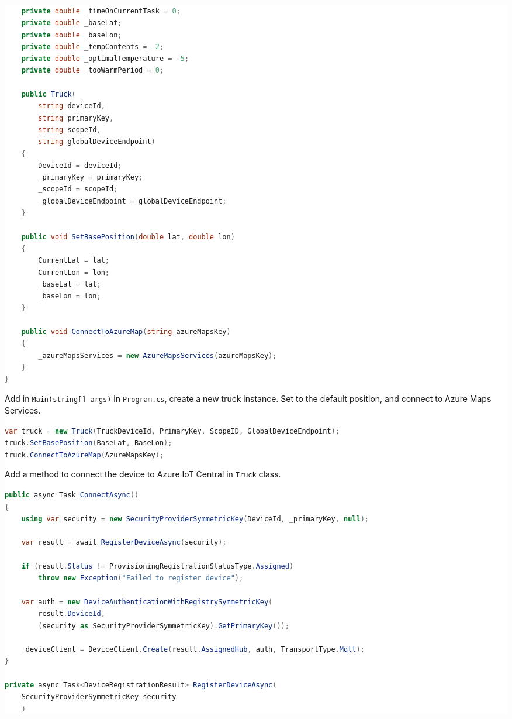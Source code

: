```C#
    private double _timeOnCurrentTask = 0;
    private double _baseLat;
    private double _baseLon;
    private double _tempContents = -2;
    private double _optimalTemperature = -5;
    private double _tooWarmPeriod = 0;

    public Truck(
        string deviceId,
        string primaryKey,
        string scopeId,
        string globalDeviceEndpoint)
    {
        DeviceId = deviceId;
        _primaryKey = primaryKey;
        _scopeId = scopeId;
        _globalDeviceEndpoint = globalDeviceEndpoint;
    }

    public void SetBasePosition(double lat, double lon)
    {
        CurrentLat = lat;
        CurrentLon = lon;
        _baseLat = lat;
        _baseLon = lon;
    }

    public void ConnectToAzureMap(string azureMapsKey)
    {
        _azureMapsServices = new AzureMapsServices(azureMapsKey);
    }
}
```

Add in `Main(string[] args)` in `Program.cs`, create a new truck instance. Set to the default position, and connect to Azure Maps Services.

```C#
var truck = new Truck(TruckDeviceId, PrimaryKey, ScopeID, GlobalDeviceEndpoint);
truck.SetBasePosition(BaseLat, BaseLon);
truck.ConnectToAzureMap(AzureMapsKey);
```

Add a method to connect the device to Azure IoT Central in `Truck` class.

```C#
public async Task ConnectAsync()
{
    using var security = new SecurityProviderSymmetricKey(DeviceId, _primaryKey, null);

    var result = await RegisterDeviceAsync(security);

    if (result.Status != ProvisioningRegistrationStatusType.Assigned)
        throw new Exception("Failed to register device");

    var auth = new DeviceAuthenticationWithRegistrySymmetricKey(
        result.DeviceId,
        (security as SecurityProviderSymmetricKey).GetPrimaryKey());

    _deviceClient = DeviceClient.Create(result.AssignedHub, auth, TransportType.Mqtt);
}

private async Task<DeviceRegistrationResult> RegisterDeviceAsync(
    SecurityProviderSymmetricKey security
    )
```